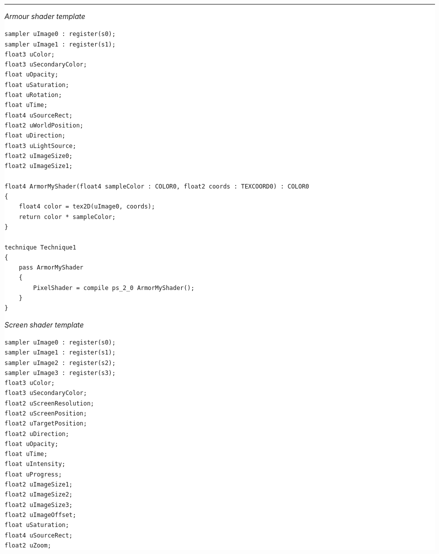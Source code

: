 ***

_Armour shader template_

    sampler uImage0 : register(s0);
    sampler uImage1 : register(s1);
    float3 uColor;
    float3 uSecondaryColor;
    float uOpacity;
    float uSaturation;
    float uRotation;
    float uTime;
    float4 uSourceRect;
    float2 uWorldPosition;
    float uDirection;
    float3 uLightSource;
    float2 uImageSize0;
    float2 uImageSize1;
    
    float4 ArmorMyShader(float4 sampleColor : COLOR0, float2 coords : TEXCOORD0) : COLOR0
    {
        float4 color = tex2D(uImage0, coords);
        return color * sampleColor;
    }
    
    technique Technique1
    {
        pass ArmorMyShader
        {
            PixelShader = compile ps_2_0 ArmorMyShader();
        }
    }

_Screen shader template_

    sampler uImage0 : register(s0);
    sampler uImage1 : register(s1);
    sampler uImage2 : register(s2);
    sampler uImage3 : register(s3);
    float3 uColor;
    float3 uSecondaryColor;
    float2 uScreenResolution;
    float2 uScreenPosition;
    float2 uTargetPosition;
    float2 uDirection;
    float uOpacity;
    float uTime;
    float uIntensity;
    float uProgress;
    float2 uImageSize1;
    float2 uImageSize2;
    float2 uImageSize3;
    float2 uImageOffset;
    float uSaturation;
    float4 uSourceRect;
    float2 uZoom;
    